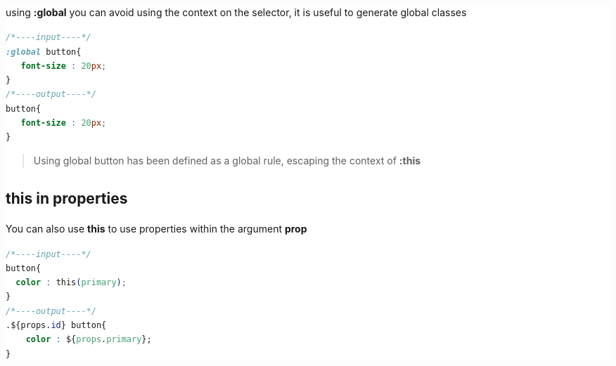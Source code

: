 using **:global** you can avoid using the context on the selector, it is useful to generate global classes

```css
/*----input----*/
:global button{
   font-size : 20px;
}
/*----output----*/
button{
   font-size : 20px;
}
```

> Using global button has been defined as a global rule, escaping the context of **:this**

## this in properties

You can also use **this** to use properties within the argument **prop**

```css
/*----input----*/
button{
  color : this(primary);
}
/*----output----*/
.${props.id} button{
    color : ${props.primary};
}
```